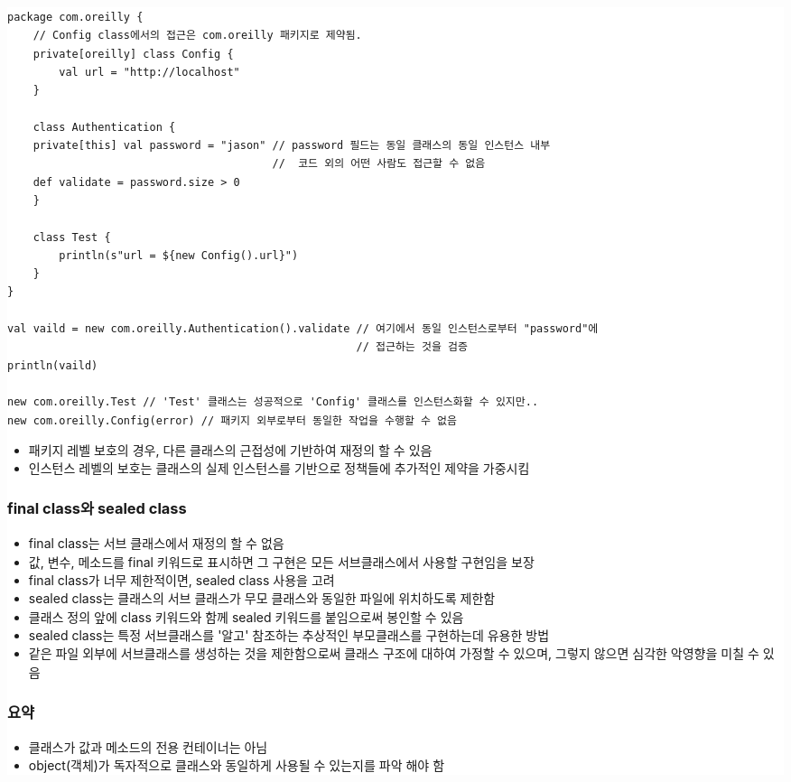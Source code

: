 ~~~
package com.oreilly {
	// Config class에서의 접근은 com.oreilly 패키지로 제약됨.
	private[oreilly] class Config {
		val url = "http://localhost"
	}

	class Authentication {
	private[this] val password = "jason" // password 필드는 동일 클래스의 동일 인스턴스 내부
										 //  코드 외의 어떤 사람도 접근할 수 없음
	def validate = password.size > 0
	}

	class Test {
		println(s"url = ${new Config().url}")
	}
}

val vaild = new com.oreilly.Authentication().validate // 여기에서 동일 인스턴스로부터 "password"에                              
                                                      // 접근하는 것을 검증
println(vaild)

new com.oreilly.Test // 'Test' 클래스는 성공적으로 'Config' 클래스를 인스턴스화할 수 있지만..
new com.oreilly.Config(error) // 패키지 외부로부터 동일한 작업을 수행할 수 없음
~~~
* 패키지 레벨 보호의 경우, 다른 클래스의 근접성에 기반하여 재정의 할 수 있음
* 인스턴스 레벨의 보호는 클래스의 실제 인스턴스를 기반으로 정책들에 추가적인 제약을 가중시킴

### final class와 sealed class
* final class는 서브 클래스에서 재정의 할 수 없음
* 값, 변수, 메소드를 final 키워드로 표시하면 그 구현은 모든 서브클래스에서 사용할 구현임을 보장
* final class가 너무 제한적이면, sealed class 사용을 고려
* sealed class는 클래스의 서브 클래스가 무모 클래스와 동일한 파일에 위치하도록 제한함
* 클래스 정의 앞에 class 키워드와 함께 sealed 키워드를 붙임으로써 봉인할 수 있음
* sealed class는 특정 서브클래스를 '알고' 참조하는 추상적인 부모클래스를 구현하는데 유용한 방법
* 같은 파일 외부에 서브클래스를 생성하는 것을 제한함으로써 클래스 구조에 대하여 가정할 수 있으며, 그렇지 않으면 심각한 악영향을 미칠 수 있음

### 요약
* 클래스가 값과 메소드의 전용 컨테이너는 아님
* object(객체)가 독자적으로 클래스와 동일하게 사용될 수 있는지를 파악 해야 함
